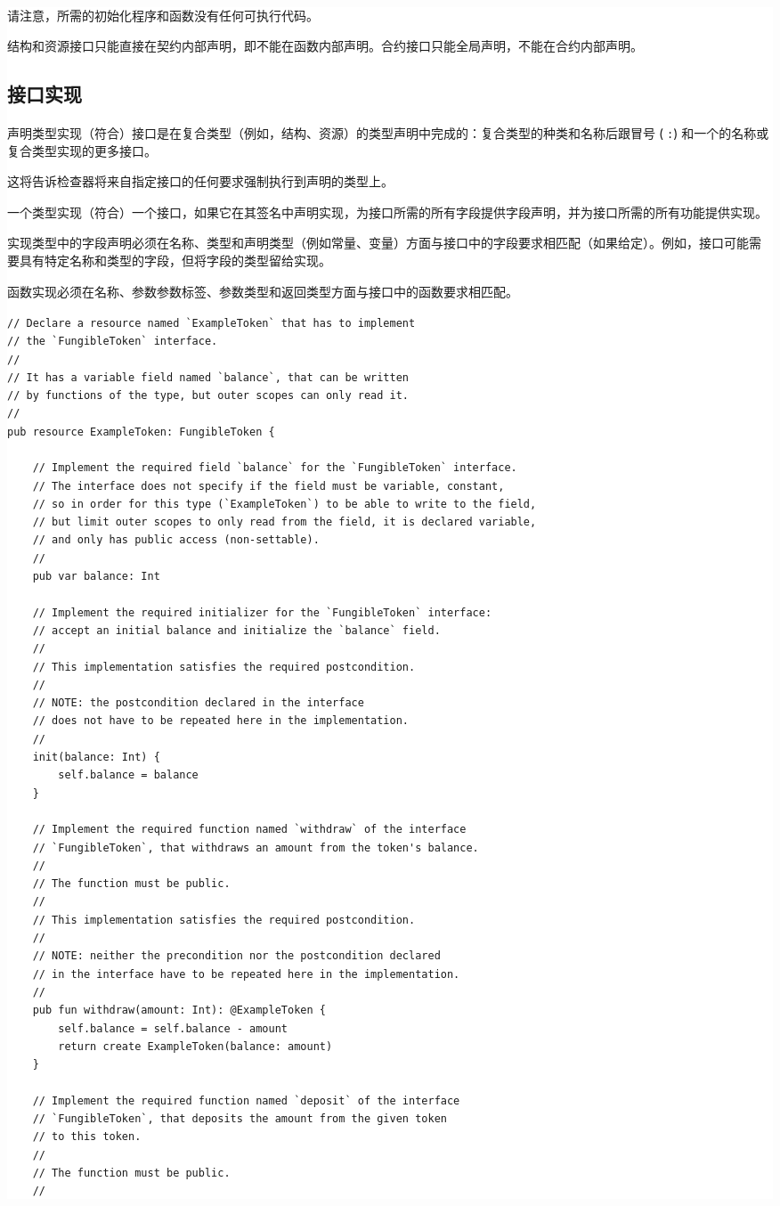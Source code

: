 
请注意，所需的初始化程序和函数没有任何可执行代码。

结构和资源接口只能直接在契约内部声明，即不能在函数内部声明。合约接口只能全局声明，不能在合约内部声明。

## 接口实现

声明类型实现（符合）接口是在复合类型（例如，结构、资源）的类型声明中完成的：复合类型的种类和名称后跟冒号 ( `:`) 和一个的名称或复合类型实现的更多接口。

这将告诉检查器将来自指定接口的任何要求强制执行到声明的类型上。

一个类型实现（符合）一个接口，如果它在其签名中声明实现，为接口所需的所有字段提供字段声明，并为接口所需的所有功能提供实现。

实现类型中的字段声明必须在名称、类型和声明类型（例如常量、变量）方面与接口中的字段要求相匹配（如果给定）。例如，接口可能需要具有特定名称和类型的字段，但将字段的类型留给实现。

函数实现必须在名称、参数参数标签、参数类型和返回类型方面与接口中的函数要求相匹配。

```cadence
// Declare a resource named `ExampleToken` that has to implement
// the `FungibleToken` interface.
//
// It has a variable field named `balance`, that can be written
// by functions of the type, but outer scopes can only read it.
//
pub resource ExampleToken: FungibleToken {

    // Implement the required field `balance` for the `FungibleToken` interface.
    // The interface does not specify if the field must be variable, constant,
    // so in order for this type (`ExampleToken`) to be able to write to the field,
    // but limit outer scopes to only read from the field, it is declared variable,
    // and only has public access (non-settable).
    //
    pub var balance: Int

    // Implement the required initializer for the `FungibleToken` interface:
    // accept an initial balance and initialize the `balance` field.
    //
    // This implementation satisfies the required postcondition.
    //
    // NOTE: the postcondition declared in the interface
    // does not have to be repeated here in the implementation.
    //
    init(balance: Int) {
        self.balance = balance
    }

    // Implement the required function named `withdraw` of the interface
    // `FungibleToken`, that withdraws an amount from the token's balance.
    //
    // The function must be public.
    //
    // This implementation satisfies the required postcondition.
    //
    // NOTE: neither the precondition nor the postcondition declared
    // in the interface have to be repeated here in the implementation.
    //
    pub fun withdraw(amount: Int): @ExampleToken {
        self.balance = self.balance - amount
        return create ExampleToken(balance: amount)
    }

    // Implement the required function named `deposit` of the interface
    // `FungibleToken`, that deposits the amount from the given token
    // to this token.
    //
    // The function must be public.
    //
```